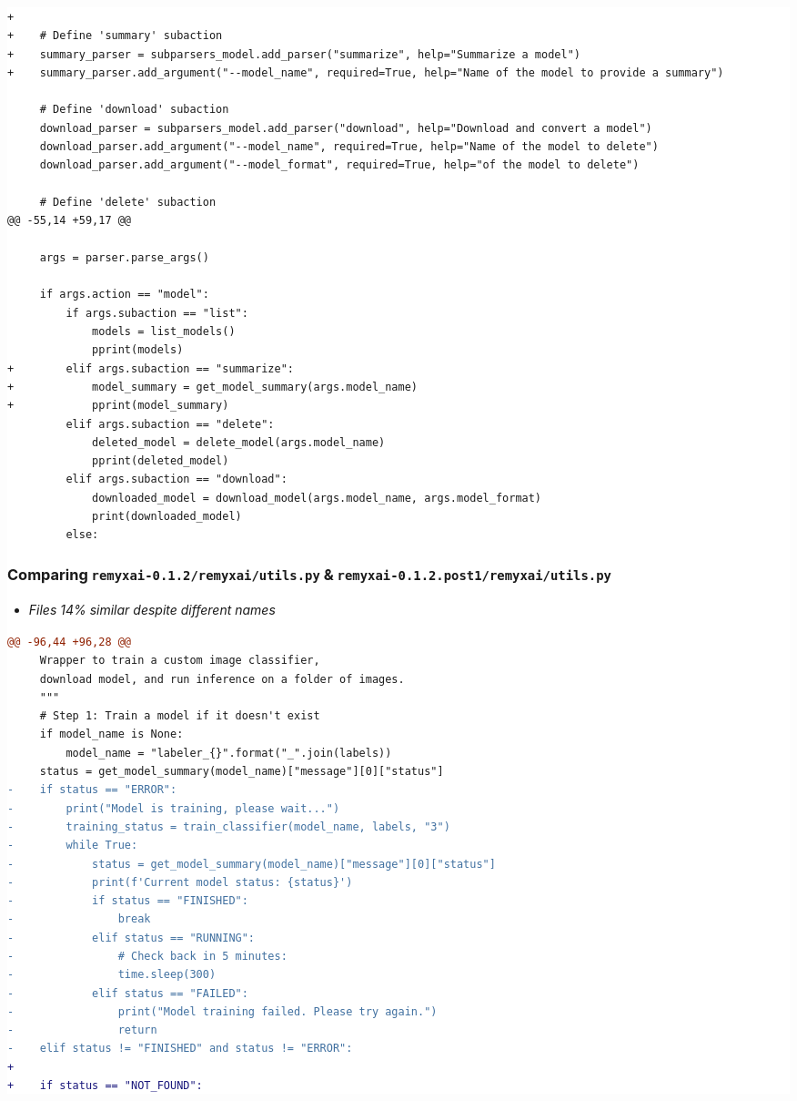 ```
+
+    # Define 'summary' subaction
+    summary_parser = subparsers_model.add_parser("summarize", help="Summarize a model")
+    summary_parser.add_argument("--model_name", required=True, help="Name of the model to provide a summary")
 
     # Define 'download' subaction
     download_parser = subparsers_model.add_parser("download", help="Download and convert a model")
     download_parser.add_argument("--model_name", required=True, help="Name of the model to delete")
     download_parser.add_argument("--model_format", required=True, help="of the model to delete")
 
     # Define 'delete' subaction
@@ -55,14 +59,17 @@
 
     args = parser.parse_args()
 
     if args.action == "model":
         if args.subaction == "list":
             models = list_models()
             pprint(models)
+        elif args.subaction == "summarize":
+            model_summary = get_model_summary(args.model_name)
+            pprint(model_summary)
         elif args.subaction == "delete":
             deleted_model = delete_model(args.model_name)
             pprint(deleted_model)
         elif args.subaction == "download":
             downloaded_model = download_model(args.model_name, args.model_format)
             print(downloaded_model)
         else:
```

### Comparing `remyxai-0.1.2/remyxai/utils.py` & `remyxai-0.1.2.post1/remyxai/utils.py`

 * *Files 14% similar despite different names*

```diff
@@ -96,44 +96,28 @@
     Wrapper to train a custom image classifier, 
     download model, and run inference on a folder of images.
     """
     # Step 1: Train a model if it doesn't exist
     if model_name is None:
         model_name = "labeler_{}".format("_".join(labels))
     status = get_model_summary(model_name)["message"][0]["status"]
-    if status == "ERROR":
-        print("Model is training, please wait...")
-        training_status = train_classifier(model_name, labels, "3")
-        while True:
-            status = get_model_summary(model_name)["message"][0]["status"]
-            print(f'Current model status: {status}')
-            if status == "FINISHED":
-                break
-            elif status == "RUNNING":
-                # Check back in 5 minutes:
-                time.sleep(300)
-            elif status == "FAILED":
-                print("Model training failed. Please try again.")
-                return
-    elif status != "FINISHED" and status != "ERROR":
+
+    if status == "NOT_FOUND":
```
